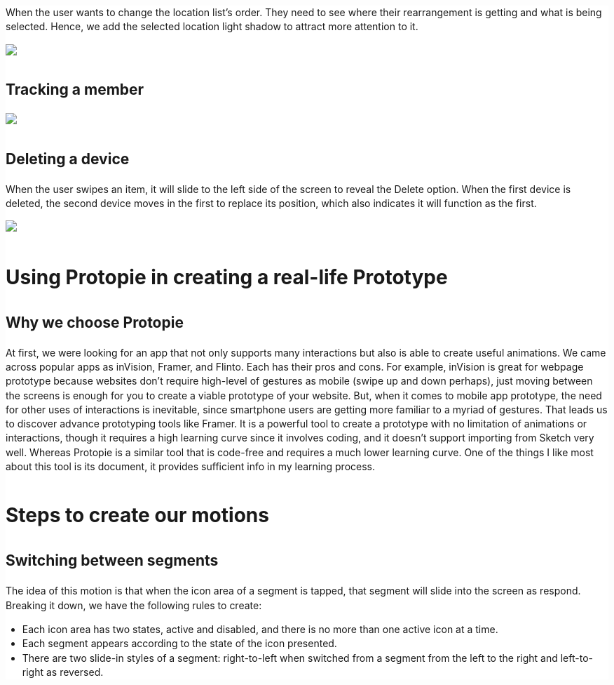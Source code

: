 When the user wants to change the location list’s order. They need to see where their rearrangement is getting and what is being selected. Hence, we add the selected location light shadow to attract more attention to it.


![](https://s3.us-west-2.amazonaws.com/secure.notion-static.com/5b80b9a3-743d-4990-9ea6-86f88eca9205/Untitled.png?X-Amz-Algorithm=AWS4-HMAC-SHA256&X-Amz-Content-Sha256=UNSIGNED-PAYLOAD&X-Amz-Credential=AKIAT73L2G45EIPT3X45%2F20231031%2Fus-west-2%2Fs3%2Faws4_request&X-Amz-Date=20231031T202441Z&X-Amz-Expires=3600&X-Amz-Signature=688f80bbf6cc5acceb855b7a8bea2b1c39b0c60909396d6e6a9d5ee5b093a768&X-Amz-SignedHeaders=host&x-id=GetObject)


## Tracking a member

![](https://s3.us-west-2.amazonaws.com/secure.notion-static.com/91f3b566-89c3-4712-a54a-85c487758c5e/Untitled.png?X-Amz-Algorithm=AWS4-HMAC-SHA256&X-Amz-Content-Sha256=UNSIGNED-PAYLOAD&X-Amz-Credential=AKIAT73L2G45EIPT3X45%2F20231031%2Fus-west-2%2Fs3%2Faws4_request&X-Amz-Date=20231031T202441Z&X-Amz-Expires=3600&X-Amz-Signature=2ac67433eca0ca128b54accb018595d11a5134b23d695b4c878ba1de1d4af73c&X-Amz-SignedHeaders=host&x-id=GetObject)


## Deleting a device

When the user swipes an item, it will slide to the left side of the screen to reveal the Delete option. When the first device is deleted, the second device moves in the first to replace its position, which also indicates it will function as the first.


![](https://s3.us-west-2.amazonaws.com/secure.notion-static.com/9da2142d-03fd-42bb-a025-e03cd73df6a6/Untitled.png?X-Amz-Algorithm=AWS4-HMAC-SHA256&X-Amz-Content-Sha256=UNSIGNED-PAYLOAD&X-Amz-Credential=AKIAT73L2G45EIPT3X45%2F20231031%2Fus-west-2%2Fs3%2Faws4_request&X-Amz-Date=20231031T202441Z&X-Amz-Expires=3600&X-Amz-Signature=da098be4cc37c8cf65cbbbe73b6457a4729b373a64f90679d681774a8cb5a2bd&X-Amz-SignedHeaders=host&x-id=GetObject)


# Using Protopie in creating a real-life Prototype

## Why we choose Protopie

At first, we were looking for an app that not only supports many interactions but also is able to create useful animations. We came across popular apps as inVision, Framer, and Flinto. Each has their pros and cons. For example, inVision is great for webpage prototype because websites don’t require high-level of gestures as mobile (swipe up and down perhaps), just moving between the screens is enough for you to create a viable prototype of your website. But, when it comes to mobile app prototype, the need for other uses of interactions is inevitable, since smartphone users are getting more familiar to a myriad of gestures. That leads us to discover advance prototyping tools like Framer. It is a powerful tool to create a prototype with no limitation of animations or interactions, though it requires a high learning curve since it involves coding, and it doesn’t support importing from Sketch very well. Whereas Protopie is a similar tool that is code-free and requires a much lower learning curve. One of the things I like most about this tool is its document, it provides sufficient info in my learning process.

# Steps to create our motions

## Switching between segments

The idea of this motion is that when the icon area of a segment is tapped, that segment will slide into the screen as respond. Breaking it down, we have the following rules to create:

* Each icon area has two states, active and disabled, and there is no more than one active icon at a time.
* Each segment appears according to the state of the icon presented.
* There are two slide-in styles of a segment: right-to-left when switched from a segment from the left to the right and left-to-right as reversed.
